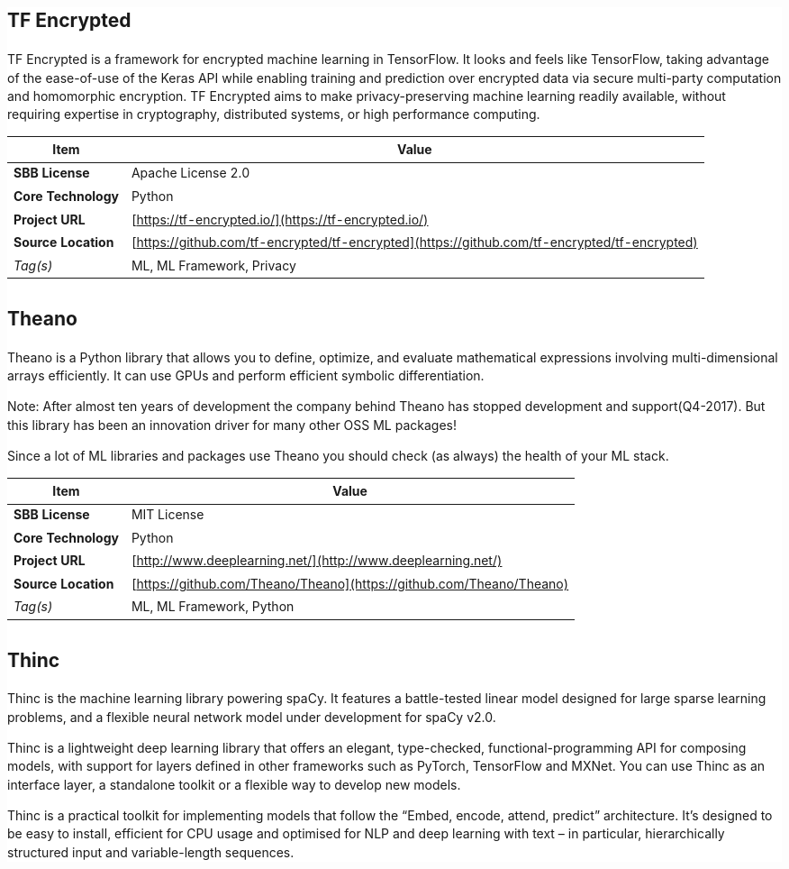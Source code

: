 
## TF Encrypted

<p>TF Encrypted is a framework for encrypted machine learning in TensorFlow. It looks and feels like TensorFlow, taking advantage of the ease-of-use of the Keras API while enabling training and prediction over encrypted data via secure multi-party computation and homomorphic encryption. TF Encrypted aims to make privacy-preserving machine learning readily available, without requiring expertise in cryptography, distributed systems, or high performance computing.</p>

Item | Value 
----- | -----
**SBB License** | Apache License 2.0
**Core Technology** | Python
**Project URL** | [https://tf-encrypted.io/](https://tf-encrypted.io/)
**Source Location** | [https://github.com/tf-encrypted/tf-encrypted](https://github.com/tf-encrypted/tf-encrypted)
*Tag(s)* |ML, ML Framework, Privacy


## Theano
<p>Theano is a Python library that allows you to define, optimize, and evaluate mathematical expressions involving multi-dimensional arrays efficiently. It can use GPUs and perform efficient symbolic differentiation.</p>
<p>Note: After almost ten years of development the company behind Theano has stopped development and support(Q4-2017). But this library has been an innovation driver for many other OSS ML packages!</p>
<p>Since a lot of ML libraries and packages use Theano you should check (as always) the health of your ML stack.</p>

Item | Value 
----- | -----
**SBB License** | MIT License
**Core Technology** | Python
**Project URL** | [http://www.deeplearning.net/](http://www.deeplearning.net/)
**Source Location** | [https://github.com/Theano/Theano](https://github.com/Theano/Theano)
*Tag(s)* |ML, ML Framework, Python


## Thinc

<p>Thinc is the machine learning library powering spaCy. It features a battle-tested linear model designed for large sparse learning problems, and a flexible neural network model under development for spaCy v2.0.</p>



<p>Thinc is a lightweight deep learning library that offers an elegant, type-checked, functional-programming API for composing models, with support for layers defined in other frameworks such as PyTorch, TensorFlow and MXNet. You can use Thinc as an interface layer, a standalone toolkit or a flexible way to develop new models.</p>



<p>Thinc is a practical toolkit for implementing models that follow the &#8220;Embed, encode, attend, predict&#8221; architecture. It&#8217;s designed to be easy to install, efficient for CPU usage and optimised for NLP and deep learning with text – in particular, hierarchically structured input and variable-length sequences.</p>
